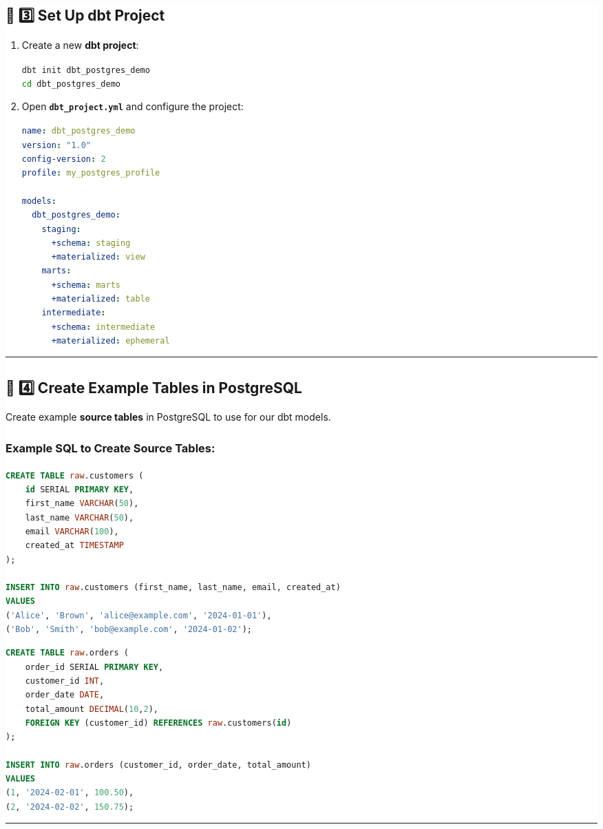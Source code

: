 
## **🔹 3️⃣ Set Up dbt Project**
1. Create a new **dbt project**:
   ```sh
   dbt init dbt_postgres_demo
   cd dbt_postgres_demo
   ```
2. Open **`dbt_project.yml`** and configure the project:
   ```yaml
   name: dbt_postgres_demo
   version: "1.0"
   config-version: 2
   profile: my_postgres_profile

   models:
     dbt_postgres_demo:
       staging:
         +schema: staging
         +materialized: view
       marts:
         +schema: marts
         +materialized: table
       intermediate:
         +schema: intermediate
         +materialized: ephemeral
   ```

---

## **🔹 4️⃣ Create Example Tables in PostgreSQL**
Create example **source tables** in PostgreSQL to use for our dbt models.

### **Example SQL to Create Source Tables:**

```sql
CREATE TABLE raw.customers (
    id SERIAL PRIMARY KEY,
    first_name VARCHAR(50),
    last_name VARCHAR(50),
    email VARCHAR(100),
    created_at TIMESTAMP
);

INSERT INTO raw.customers (first_name, last_name, email, created_at) 
VALUES 
('Alice', 'Brown', 'alice@example.com', '2024-01-01'),
('Bob', 'Smith', 'bob@example.com', '2024-01-02');
```

```sql
CREATE TABLE raw.orders (
    order_id SERIAL PRIMARY KEY,
    customer_id INT,
    order_date DATE,
    total_amount DECIMAL(10,2),
    FOREIGN KEY (customer_id) REFERENCES raw.customers(id)
);

INSERT INTO raw.orders (customer_id, order_date, total_amount) 
VALUES 
(1, '2024-02-01', 100.50),
(2, '2024-02-02', 150.75);
```

---